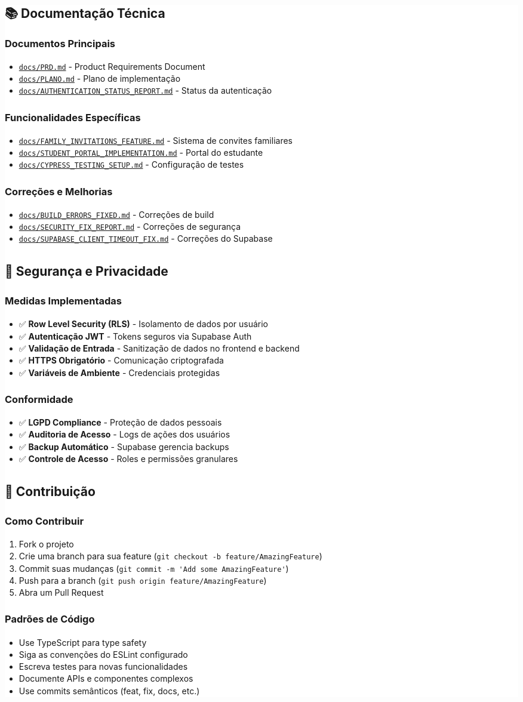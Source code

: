 ## 📚 Documentação Técnica

### **Documentos Principais**
- [`docs/PRD.md`](docs/PRD.md) - Product Requirements Document
- [`docs/PLANO.md`](docs/PLANO.md) - Plano de implementação
- [`docs/AUTHENTICATION_STATUS_REPORT.md`](docs/AUTHENTICATION_STATUS_REPORT.md) - Status da autenticação

### **Funcionalidades Específicas**
- [`docs/FAMILY_INVITATIONS_FEATURE.md`](docs/FAMILY_INVITATIONS_FEATURE.md) - Sistema de convites familiares
- [`docs/STUDENT_PORTAL_IMPLEMENTATION.md`](docs/STUDENT_PORTAL_IMPLEMENTATION.md) - Portal do estudante
- [`docs/CYPRESS_TESTING_SETUP.md`](docs/CYPRESS_TESTING_SETUP.md) - Configuração de testes

### **Correções e Melhorias**
- [`docs/BUILD_ERRORS_FIXED.md`](docs/BUILD_ERRORS_FIXED.md) - Correções de build
- [`docs/SECURITY_FIX_REPORT.md`](docs/SECURITY_FIX_REPORT.md) - Correções de segurança
- [`docs/SUPABASE_CLIENT_TIMEOUT_FIX.md`](docs/SUPABASE_CLIENT_TIMEOUT_FIX.md) - Correções do Supabase

## 🔐 Segurança e Privacidade

### **Medidas Implementadas**
- ✅ **Row Level Security (RLS)** - Isolamento de dados por usuário
- ✅ **Autenticação JWT** - Tokens seguros via Supabase Auth
- ✅ **Validação de Entrada** - Sanitização de dados no frontend e backend
- ✅ **HTTPS Obrigatório** - Comunicação criptografada
- ✅ **Variáveis de Ambiente** - Credenciais protegidas

### **Conformidade**
- ✅ **LGPD Compliance** - Proteção de dados pessoais
- ✅ **Auditoria de Acesso** - Logs de ações dos usuários
- ✅ **Backup Automático** - Supabase gerencia backups
- ✅ **Controle de Acesso** - Roles e permissões granulares

## 🤝 Contribuição

### **Como Contribuir**
1. Fork o projeto
2. Crie uma branch para sua feature (`git checkout -b feature/AmazingFeature`)
3. Commit suas mudanças (`git commit -m 'Add some AmazingFeature'`)
4. Push para a branch (`git push origin feature/AmazingFeature`)
5. Abra um Pull Request

### **Padrões de Código**
- Use TypeScript para type safety
- Siga as convenções do ESLint configurado
- Escreva testes para novas funcionalidades
- Documente APIs e componentes complexos
- Use commits semânticos (feat, fix, docs, etc.)
